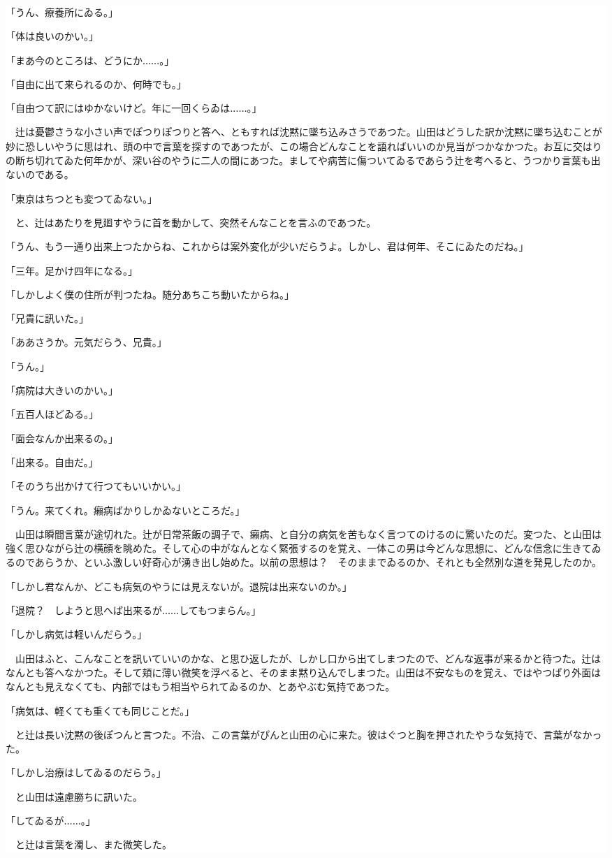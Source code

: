 「うん、療養所にゐる。」

「体は良いのかい。」

「まあ今のところは、どうにか……。」

「自由に出て来られるのか、何時でも。」

「自由つて訳にはゆかないけど。年に一回くらゐは……。」

　辻は憂鬱さうな小さい声でぽつりぽつりと答へ、ともすれば沈黙に墜ち込みさうであつた。山田はどうした訳か沈黙に墜ち込むことが妙に恐しいやうに思はれ、頭の中で言葉を探すのであつたが、この場合どんなことを語ればいいのか見当がつかなかつた。お互に交はりの断ち切れてゐた何年かが、深い谷のやうに二人の間にあつた。ましてや病苦に傷ついてゐるであらう辻を考へると、うつかり言葉も出ないのである。

「東京はちつとも変つてゐない。」

　と、辻はあたりを見廻すやうに首を動かして、突然そんなことを言ふのであつた。

「うん、もう一通り出来上つたからね、これからは案外変化が少いだらうよ。しかし、君は何年、そこにゐたのだね。」

「三年。足かけ四年になる。」

「しかしよく僕の住所が判つたね。随分あちこち動いたからね。」

「兄貴に訊いた。」

「ああさうか。元気だらう、兄貴。」

「うん。」

「病院は大きいのかい。」

「五百人ほどゐる。」

「面会なんか出来るの。」

「出来る。自由だ。」

「そのうち出かけて行つてもいいかい。」

「うん。来てくれ。癩病ばかりしかゐないところだ。」

　山田は瞬間言葉が途切れた。辻が日常茶飯の調子で、癩病、と自分の病気を苦もなく言つてのけるのに驚いたのだ。変つた、と山田は強く思ひながら辻の横顔を眺めた。そして心の中がなんとなく緊張するのを覚え、一体この男は今どんな思想に、どんな信念に生きてゐるのであらうか、といふ激しい好奇心が湧き出し始めた。以前の思想は？　そのままでゐるのか、それとも全然別な道を発見したのか。

「しかし君なんか、どこも病気のやうには見えないが。退院は出来ないのか。」

「退院？　しようと思へば出来るが……してもつまらん。」

「しかし病気は軽いんだらう。」

　山田はふと、こんなことを訊いていいのかな、と思ひ返したが、しかし口から出てしまつたので、どんな返事が来るかと待つた。辻はなんとも答へなかつた。そして頬に薄い微笑を浮べると、そのまま黙り込んでしまつた。山田は不安なものを覚え、ではやつぱり外面はなんとも見えなくても、内部ではもう相当やられてゐるのか、とあやぶむ気持であつた。

「病気は、軽くても重くても同じことだ。」

　と辻は長い沈黙の後ぽつんと言つた。不治、この言葉がぴんと山田の心に来た。彼はぐつと胸を押されたやうな気持で、言葉がなかった。

「しかし治療はしてゐるのだらう。」

　と山田は遠慮勝ちに訊いた。

「してゐるが……。」

　と辻は言葉を濁し、また微笑した。
